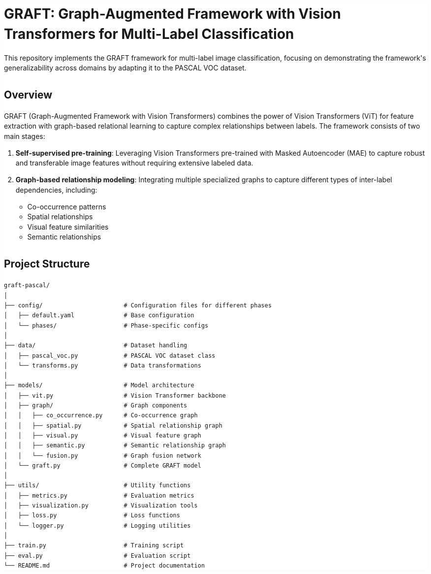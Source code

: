 # GRAFT: Graph-Augmented Framework with Vision Transformers for Multi-Label Classification

This repository implements the GRAFT framework for multi-label image classification, focusing on demonstrating the framework's generalizability across domains by adapting it to the PASCAL VOC dataset.

## Overview

GRAFT (Graph-Augmented Framework with Vision Transformers) combines the power of Vision Transformers (ViT) for feature extraction with graph-based relational learning to capture complex relationships between labels. The framework consists of two main stages:

1. **Self-supervised pre-training**: Leveraging Vision Transformers pre-trained with Masked Autoencoder (MAE) to capture robust and transferable image features without requiring extensive labeled data.

2. **Graph-based relationship modeling**: Integrating multiple specialized graphs to capture different types of inter-label dependencies, including:
   - Co-occurrence patterns
   - Spatial relationships
   - Visual feature similarities
   - Semantic relationships

## Project Structure

```
graft-pascal/
│
├── config/                       # Configuration files for different phases
│   ├── default.yaml              # Base configuration
│   └── phases/                   # Phase-specific configs
│
├── data/                         # Dataset handling
│   ├── pascal_voc.py             # PASCAL VOC dataset class
│   └── transforms.py             # Data transformations
│
├── models/                       # Model architecture
│   ├── vit.py                    # Vision Transformer backbone
│   ├── graph/                    # Graph components
│   │   ├── co_occurrence.py      # Co-occurrence graph
│   │   ├── spatial.py            # Spatial relationship graph
│   │   ├── visual.py             # Visual feature graph
│   │   ├── semantic.py           # Semantic relationship graph
│   │   └── fusion.py             # Graph fusion network
│   └── graft.py                  # Complete GRAFT model
│
├── utils/                        # Utility functions
│   ├── metrics.py                # Evaluation metrics
│   ├── visualization.py          # Visualization tools
│   ├── loss.py                   # Loss functions
│   └── logger.py                 # Logging utilities
│
├── train.py                      # Training script
├── eval.py                       # Evaluation script
└── README.md                     # Project documentation
```
